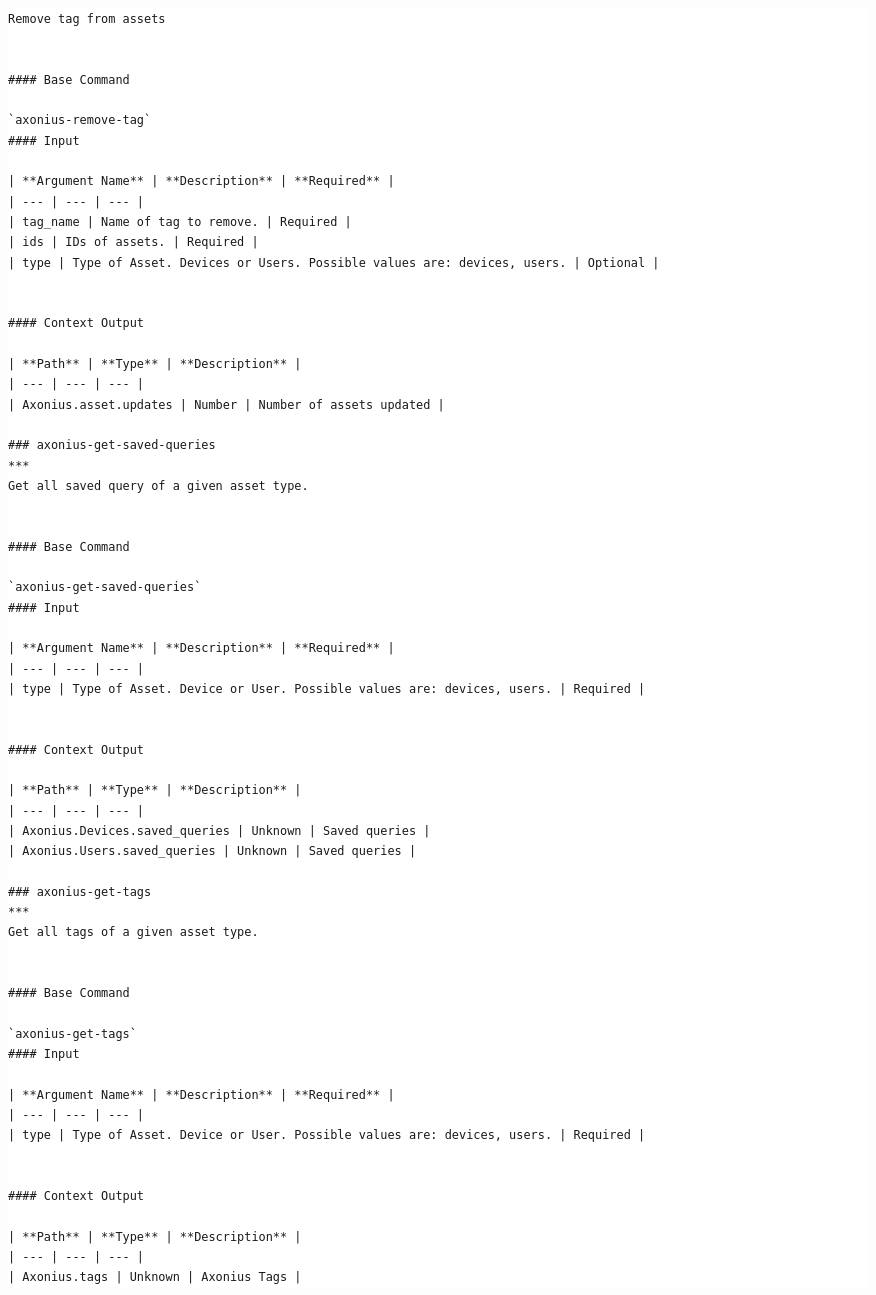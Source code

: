 ```
Remove tag from assets


#### Base Command

`axonius-remove-tag`
#### Input

| **Argument Name** | **Description** | **Required** |
| --- | --- | --- |
| tag_name | Name of tag to remove. | Required | 
| ids | IDs of assets. | Required | 
| type | Type of Asset. Devices or Users. Possible values are: devices, users. | Optional | 


#### Context Output

| **Path** | **Type** | **Description** |
| --- | --- | --- |
| Axonius.asset.updates | Number | Number of assets updated | 

### axonius-get-saved-queries
***
Get all saved query of a given asset type.


#### Base Command

`axonius-get-saved-queries`
#### Input

| **Argument Name** | **Description** | **Required** |
| --- | --- | --- |
| type | Type of Asset. Device or User. Possible values are: devices, users. | Required | 


#### Context Output

| **Path** | **Type** | **Description** |
| --- | --- | --- |
| Axonius.Devices.saved_queries | Unknown | Saved queries | 
| Axonius.Users.saved_queries | Unknown | Saved queries | 

### axonius-get-tags
***
Get all tags of a given asset type.


#### Base Command

`axonius-get-tags`
#### Input

| **Argument Name** | **Description** | **Required** |
| --- | --- | --- |
| type | Type of Asset. Device or User. Possible values are: devices, users. | Required | 


#### Context Output

| **Path** | **Type** | **Description** |
| --- | --- | --- |
| Axonius.tags | Unknown | Axonius Tags | 
```